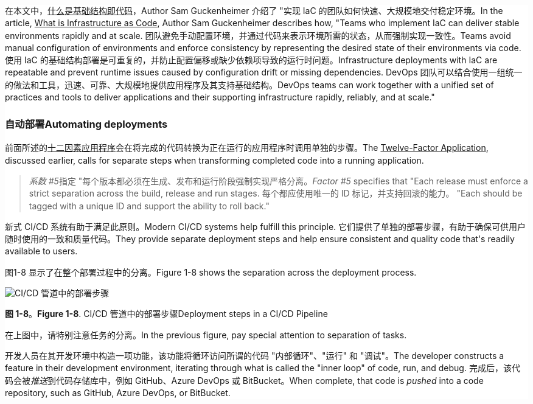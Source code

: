 <span data-ttu-id="9e29c-430">在本文中，[什么是基础结构即代码](https://docs.microsoft.com/azure/devops/learn/what-is-infrastructure-as-code)，Author Sam Guckenheimer 介绍了 "实现 IaC 的团队如何快速、大规模地交付稳定环境。</span><span class="sxs-lookup"><span data-stu-id="9e29c-430">In the article, [What is Infrastructure as Code](https://docs.microsoft.com/azure/devops/learn/what-is-infrastructure-as-code), Author Sam Guckenheimer describes how, "Teams who implement IaC can deliver stable environments rapidly and at scale.</span></span> <span data-ttu-id="9e29c-431">团队避免手动配置环境，并通过代码来表示环境所需的状态，从而强制实现一致性。</span><span class="sxs-lookup"><span data-stu-id="9e29c-431">Teams avoid manual configuration of environments and enforce consistency by representing the desired state of their environments via code.</span></span> <span data-ttu-id="9e29c-432">使用 IaC 的基础结构部署是可重复的，并防止配置偏移或缺少依赖项导致的运行时问题。</span><span class="sxs-lookup"><span data-stu-id="9e29c-432">Infrastructure deployments with IaC are repeatable and prevent runtime issues caused by configuration drift or missing dependencies.</span></span> <span data-ttu-id="9e29c-433">DevOps 团队可以结合使用一组统一的做法和工具，迅速、可靠、大规模地提供应用程序及其支持基础结构。</span><span class="sxs-lookup"><span data-stu-id="9e29c-433">DevOps teams can work together with a unified set of practices and tools to deliver applications and their supporting infrastructure rapidly, reliably, and at scale."</span></span>

### <a name="automating-deployments"></a><span data-ttu-id="9e29c-434">自动部署</span><span class="sxs-lookup"><span data-stu-id="9e29c-434">Automating deployments</span></span>

<span data-ttu-id="9e29c-435">前面所述的[十二因素应用程序](https://12factor.net/)会在将完成的代码转换为正在运行的应用程序时调用单独的步骤。</span><span class="sxs-lookup"><span data-stu-id="9e29c-435">The [Twelve-Factor Application](https://12factor.net/), discussed earlier, calls for separate steps when transforming completed code into a running application.</span></span>

> <span data-ttu-id="9e29c-436">*系数 \#5*指定 "每个版本都必须在生成、发布和运行阶段强制实现严格分离。</span><span class="sxs-lookup"><span data-stu-id="9e29c-436">*Factor \#5* specifies that "Each release must enforce a strict separation across the build, release and run stages.</span></span> <span data-ttu-id="9e29c-437">每个都应使用唯一的 ID 标记，并支持回滚的能力。 "</span><span class="sxs-lookup"><span data-stu-id="9e29c-437">Each should be tagged with a unique ID and support the ability to roll back."</span></span>

<span data-ttu-id="9e29c-438">新式 CI/CD 系统有助于满足此原则。</span><span class="sxs-lookup"><span data-stu-id="9e29c-438">Modern CI/CD systems help fulfill this principle.</span></span> <span data-ttu-id="9e29c-439">它们提供了单独的部署步骤，有助于确保可供用户随时使用的一致和质量代码。</span><span class="sxs-lookup"><span data-stu-id="9e29c-439">They provide separate deployment steps and help ensure consistent and quality code that's readily available to users.</span></span>

<span data-ttu-id="9e29c-440">图1-8 显示了在整个部署过程中的分离。</span><span class="sxs-lookup"><span data-stu-id="9e29c-440">Figure 1-8 shows the separation across the deployment process.</span></span>

![CI/CD 管道中的部署步骤](./media/build-release-run-pipeline.png)

<span data-ttu-id="9e29c-442">**图 1-8**。</span><span class="sxs-lookup"><span data-stu-id="9e29c-442">**Figure 1-8**.</span></span> <span data-ttu-id="9e29c-443">CI/CD 管道中的部署步骤</span><span class="sxs-lookup"><span data-stu-id="9e29c-443">Deployment steps in a CI/CD Pipeline</span></span>

<span data-ttu-id="9e29c-444">在上图中，请特别注意任务的分离。</span><span class="sxs-lookup"><span data-stu-id="9e29c-444">In the previous figure, pay special attention to separation of tasks.</span></span>

<span data-ttu-id="9e29c-445">开发人员在其开发环境中构造一项功能，该功能将循环访问所谓的代码 "内部循环"、"运行" 和 "调试"。</span><span class="sxs-lookup"><span data-stu-id="9e29c-445">The developer constructs a feature in their development environment, iterating through what is called the "inner loop" of code, run, and debug.</span></span> <span data-ttu-id="9e29c-446">完成后，该代码会被*推送*到代码存储库中，例如 GitHub、Azure DevOps 或 BitBucket。</span><span class="sxs-lookup"><span data-stu-id="9e29c-446">When complete, that code is *pushed* into a code repository, such as GitHub, Azure DevOps, or BitBucket.</span></span>
